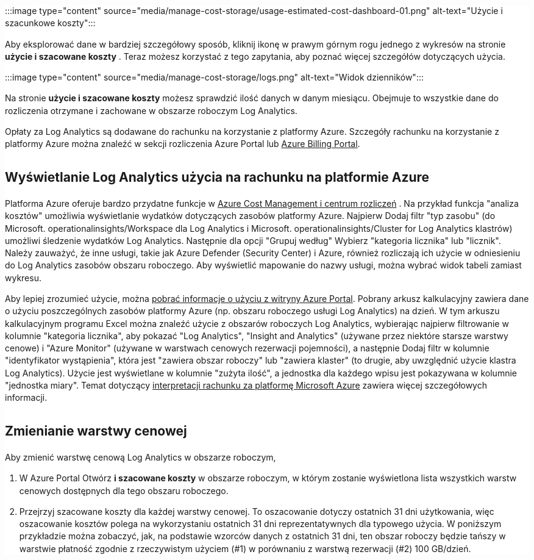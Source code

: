 :::image type="content" source="media/manage-cost-storage/usage-estimated-cost-dashboard-01.png" alt-text="Użycie i szacunkowe koszty":::

Aby eksplorować dane w bardziej szczegółowy sposób, kliknij ikonę w prawym górnym rogu jednego z wykresów na stronie **użycie i szacowane koszty** . Teraz możesz korzystać z tego zapytania, aby poznać więcej szczegółów dotyczących użycia.  

:::image type="content" source="media/manage-cost-storage/logs.png" alt-text="Widok dzienników":::

Na stronie **użycie i szacowane koszty** możesz sprawdzić ilość danych w danym miesiącu. Obejmuje to wszystkie dane do rozliczenia otrzymane i zachowane w obszarze roboczym Log Analytics.  
 
Opłaty za Log Analytics są dodawane do rachunku na korzystanie z platformy Azure. Szczegóły rachunku na korzystanie z platformy Azure można znaleźć w sekcji rozliczenia Azure Portal lub [Azure Billing Portal](https://account.windowsazure.com/Subscriptions).  

## <a name="viewing-log-analytics-usage-on-your-azure-bill"></a>Wyświetlanie Log Analytics użycia na rachunku na platformie Azure 

Platforma Azure oferuje bardzo przydatne funkcje w [Azure Cost Management i centrum rozliczeń](../../cost-management-billing/costs/quick-acm-cost-analysis.md?toc=%2fazure%2fbilling%2fTOC.json) . Na przykład funkcja "analiza kosztów" umożliwia wyświetlanie wydatków dotyczących zasobów platformy Azure. Najpierw Dodaj filtr "typ zasobu" (do Microsoft. operationalinsights/Workspace dla Log Analytics i Microsoft. operationalinsights/Cluster for Log Analytics klastrów) umożliwi śledzenie wydatków Log Analytics. Następnie dla opcji "Grupuj według" Wybierz "kategoria licznika" lub "licznik".  Należy zauważyć, że inne usługi, takie jak Azure Defender (Security Center) i Azure, również rozliczają ich użycie w odniesieniu do Log Analytics zasobów obszaru roboczego. Aby wyświetlić mapowanie do nazwy usługi, można wybrać widok tabeli zamiast wykresu. 

Aby lepiej zrozumieć użycie, można [pobrać informacje o użyciu z witryny Azure Portal](../../cost-management-billing/manage/download-azure-invoice-daily-usage-date.md#download-usage-in-azure-portal). Pobrany arkusz kalkulacyjny zawiera dane o użyciu poszczególnych zasobów platformy Azure (np. obszaru roboczego usługi Log Analytics) na dzień. W tym arkuszu kalkulacyjnym programu Excel można znaleźć użycie z obszarów roboczych Log Analytics, wybierając najpierw filtrowanie w kolumnie "kategoria licznika", aby pokazać "Log Analytics", "Insight and Analytics" (używane przez niektóre starsze warstwy cenowe) i "Azure Monitor" (używane w warstwach cenowych rezerwacji pojemności), a następnie Dodaj filtr w kolumnie "identyfikator wystąpienia", która jest "zawiera obszar roboczy" lub "zawiera klaster" (to drugie, aby uwzględnić użycie klastra Log Analytics). Użycie jest wyświetlane w kolumnie "zużyta ilość", a jednostka dla każdego wpisu jest pokazywana w kolumnie "jednostka miary".  Temat dotyczący [interpretacji rachunku za platformę Microsoft Azure](../../cost-management-billing/understand/review-individual-bill.md) zawiera więcej szczegółowych informacji. 

## <a name="changing-pricing-tier"></a>Zmienianie warstwy cenowej

Aby zmienić warstwę cenową Log Analytics w obszarze roboczym, 

1. W Azure Portal Otwórz **i szacowane koszty** w obszarze roboczym, w którym zostanie wyświetlona lista wszystkich warstw cenowych dostępnych dla tego obszaru roboczego.

2. Przejrzyj szacowane koszty dla każdej warstwy cenowej. To oszacowanie dotyczy ostatnich 31 dni użytkowania, więc oszacowanie kosztów polega na wykorzystaniu ostatnich 31 dni reprezentatywnych dla typowego użycia. W poniższym przykładzie można zobaczyć, jak, na podstawie wzorców danych z ostatnich 31 dni, ten obszar roboczy będzie tańszy w warstwie płatność zgodnie z rzeczywistym użyciem (#1) w porównaniu z warstwą rezerwacji (#2) 100 GB/dzień.  
